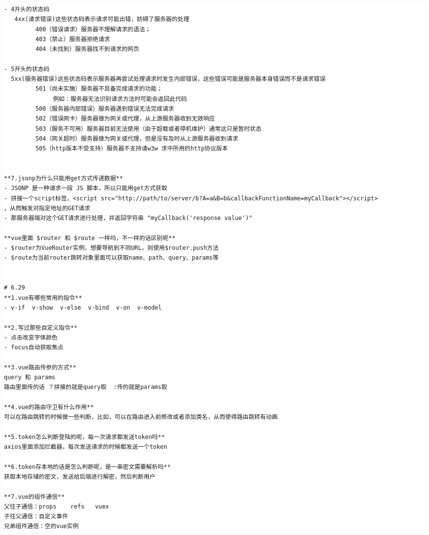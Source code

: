     - 4开头的状态码
       4xx(请求错误)这些状态码表示请求可能出错，妨碍了服务器的处理
             400（错误请求）服务器不理解请求的语法；
             403（禁止）服务器拒绝请求
             404（未找到）服务器找不到请求的网页

    - 5开头的状态码
      5xx(服务器错误)这些状态码表示服务器再尝试处理请求时发生内部错误，这些错误可能是服务器本身错误而不是请求错误
             501（尚未实施）服务器不具备完成请求的功能；
                  例如：服务器无法识别请求方法时可能会返回此代码
             500（服务器内部错误）服务器遇到错误无法完成请求
             502（错误网卡）服务器做为网关或代理，从上游服务器收到无效响应
             503（服务不可用）服务器目前无法使用（由于超载或者停机维护）通常这只是暂时状态
             504（网关超时）服务器做为网关或代理，但是没有及时从上游服务器收到请求
             505（http版本不受支持）服务器不支持请w3w 求中所用的http协议版本


    **7.jsonp为什么只能用get方式传递数据**
    - JSONP 是一种请求一段 JS 脚本，所以只能用get方式获取
    - 拼接一个script标签，<script src="http://path/to/server/b?A=a&B=b&callbackFunctionName=myCallback"></script>
    ，从而触发对指定地址的GET请求
    - 那服务器端对这个GET请求进行处理，并返回字符串 "myCallback('response value')"

    **vue里面 $router 和 $route 一样吗，不一样的话区别呢**
    - $router为VueRouter实例，想要导航到不同URL，则使用$router.push方法
    - $route为当前router跳转对象里面可以获取name、path、query、params等


    # 6.29
    **1.vue有哪些常用的指令**
    - v-if  v-show  v-else  v-bind  v-on  v-model

    **2.写过那些自定义指令**
    - 点击改变字体颜色
    - focus自动获取焦点

    **3.vue路由传参的方式**
    query 和 params  
    路由里面传的话 ？拼接的就是query取  :传的就是params取

    **4.vue的路由守卫有什么作用**
    可以在路由跳转的时候做一些判断，比如，可以在路由进入前修改或者添加类名，从而使得路由跳转有动画

    **5.token怎么判断登陆的呢，每一次请求都发送token吗**
    axios里面添加拦截器，每次发送请求的时候都发送一个token

    **6.token存本地的话是怎么判断呢，是一串密文需要解析吗**
    获取本地存储的密文，发送给后端进行解密，然后判断用户

    **7.vue的组件通信**
    父往子通信：props    refs   vuex
    子往父通信：自定义事件
    兄弟组件通信：空的vue实例
